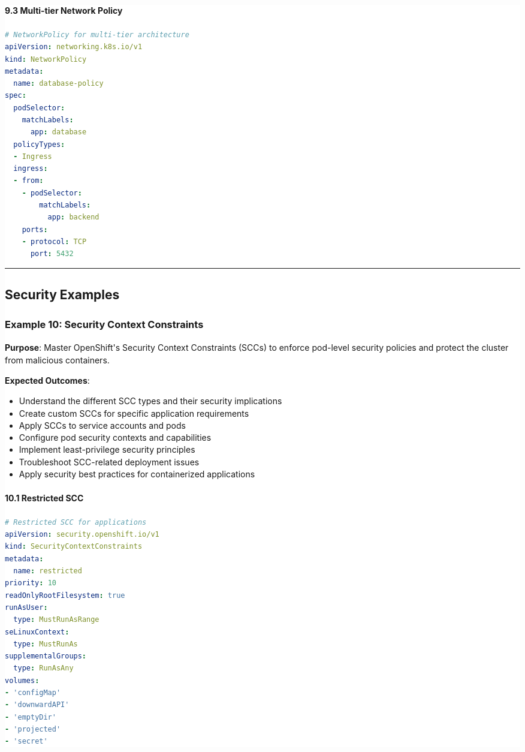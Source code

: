 #### 9.3 Multi-tier Network Policy

```yaml
# NetworkPolicy for multi-tier architecture
apiVersion: networking.k8s.io/v1
kind: NetworkPolicy
metadata:
  name: database-policy
spec:
  podSelector:
    matchLabels:
      app: database
  policyTypes:
  - Ingress
  ingress:
  - from:
    - podSelector:
        matchLabels:
          app: backend
    ports:
    - protocol: TCP
      port: 5432
```

---

## Security Examples

### Example 10: Security Context Constraints

**Purpose**: Master OpenShift's Security Context Constraints (SCCs) to enforce pod-level security policies and protect the cluster from malicious containers.

**Expected Outcomes**:
- Understand the different SCC types and their security implications
- Create custom SCCs for specific application requirements
- Apply SCCs to service accounts and pods
- Configure pod security contexts and capabilities
- Implement least-privilege security principles
- Troubleshoot SCC-related deployment issues
- Apply security best practices for containerized applications

#### 10.1 Restricted SCC

```yaml
# Restricted SCC for applications
apiVersion: security.openshift.io/v1
kind: SecurityContextConstraints
metadata:
  name: restricted
priority: 10
readOnlyRootFilesystem: true
runAsUser:
  type: MustRunAsRange
seLinuxContext:
  type: MustRunAs
supplementalGroups:
  type: RunAsAny
volumes:
- 'configMap'
- 'downwardAPI'
- 'emptyDir'
- 'projected'
- 'secret'
```
